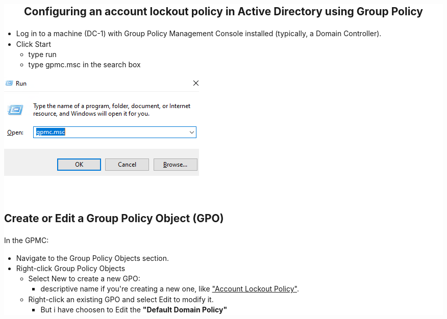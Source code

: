<h2 align="center">Configuring an account lockout policy in Active Directory using Group Policy </h2>

- Log in to a machine (DC-1) with Group Policy Management Console installed (typically, a Domain Controller).
- Click Start
    - type run 
    - type gpmc.msc in the search box

![Search For GPM.msc](./assets/GPM_msc.png)

<br />

<h2>Create or Edit a Group Policy Object (GPO)</h2>

In the GPMC:
- Navigate to the Group Policy Objects section.
- Right-click Group Policy Objects
    - Select New to create a new GPO:
        - descriptive name if you're creating a new one, like <ins>"Account Lockout Policy"</ins>.
    - Right-click an existing GPO and select Edit to modify it.
        - But i have choosen to Edit the <b>"Default Domain Policy"</b>
